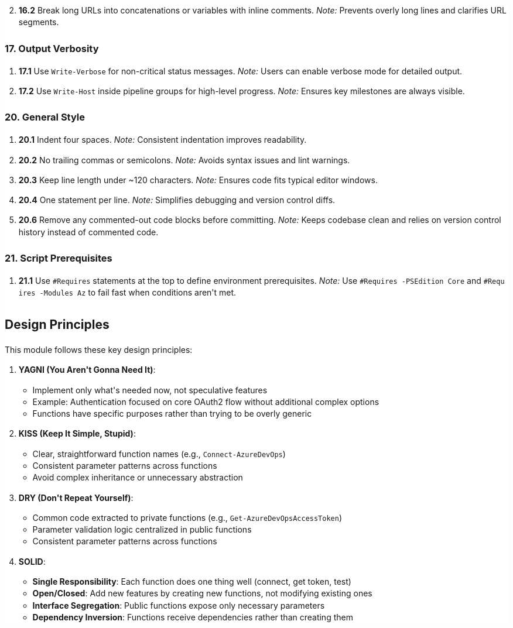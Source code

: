 2. **16.2** Break long URLs into concatenations or variables with inline comments.
   _Note:_ Prevents overly long lines and clarifies URL segments.

### 17. Output Verbosity

1. **17.1** Use `Write-Verbose` for non-critical status messages.
   _Note:_ Users can enable verbose mode for detailed output.

2. **17.2** Use `Write-Host` inside pipeline groups for high-level progress.
   _Note:_ Ensures key milestones are always visible.

### 20. General Style

1. **20.1** Indent four spaces.
   _Note:_ Consistent indentation improves readability.

2. **20.2** No trailing commas or semicolons.
   _Note:_ Avoids syntax issues and lint warnings.

3. **20.3** Keep line length under \~120 characters.
   _Note:_ Ensures code fits typical editor windows.

4. **20.4** One statement per line.
   _Note:_ Simplifies debugging and version control diffs.

5. **20.6** Remove any commented-out code blocks before committing.
   _Note:_ Keeps codebase clean and relies on version control history instead of commented code.

### 21. Script Prerequisites

1. **21.1** Use `#Requires` statements at the top to define environment prerequisites.
   _Note:_ Use `#Requires -PSEdition Core` and `#Requires -Modules Az` to fail fast when conditions aren't met.

## Design Principles

This module follows these key design principles:

1. **YAGNI (You Aren't Gonna Need It)**:

   - Implement only what's needed now, not speculative features
   - Example: Authentication focused on core OAuth2 flow without additional complex options
   - Functions have specific purposes rather than trying to be overly generic

2. **KISS (Keep It Simple, Stupid)**:

   - Clear, straightforward function names (e.g., `Connect-AzureDevOps`)
   - Consistent parameter patterns across functions
   - Avoid complex inheritance or unnecessary abstraction

3. **DRY (Don't Repeat Yourself)**:

   - Common code extracted to private functions (e.g., `Get-AzureDevOpsAccessToken`)
   - Parameter validation logic centralized in public functions
   - Consistent parameter patterns across functions

4. **SOLID**:
   - **Single Responsibility**: Each function does one thing well (connect, get token, test)
   - **Open/Closed**: Add new features by creating new functions, not modifying existing ones
   - **Interface Segregation**: Public functions expose only necessary parameters
   - **Dependency Inversion**: Functions receive dependencies rather than creating them
